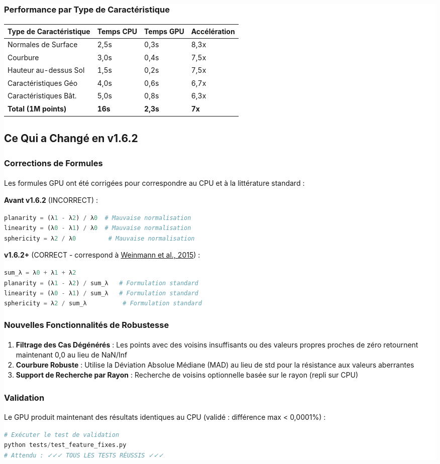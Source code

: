 ### Performance par Type de Caractéristique

| Type de Caractéristique | Temps CPU | Temps GPU | Accélération |
| ----------------------- | --------- | --------- | ------------ |
| Normales de Surface     | 2,5s      | 0,3s      | 8,3x         |
| Courbure                | 3,0s      | 0,4s      | 7,5x         |
| Hauteur au-dessus Sol   | 1,5s      | 0,2s      | 7,5x         |
| Caractéristiques Géo    | 4,0s      | 0,6s      | 6,7x         |
| Caractéristiques Bât.   | 5,0s      | 0,8s      | 6,3x         |
| **Total (1M points)**   | **16s**   | **2,3s**  | **7x**       |

## Ce Qui a Changé en v1.6.2

### Corrections de Formules

Les formules GPU ont été corrigées pour correspondre au CPU et à la littérature standard :

**Avant v1.6.2** (INCORRECT) :

```python
planarity = (λ1 - λ2) / λ0  # Mauvaise normalisation
linearity = (λ0 - λ1) / λ0  # Mauvaise normalisation
sphericity = λ2 / λ0         # Mauvaise normalisation
```

**v1.6.2+** (CORRECT - correspond à [Weinmann et al., 2015](https://www.sciencedirect.com/science/article/pii/S0924271615001842)) :

```python
sum_λ = λ0 + λ1 + λ2
planarity = (λ1 - λ2) / sum_λ   # Formulation standard
linearity = (λ0 - λ1) / sum_λ   # Formulation standard
sphericity = λ2 / sum_λ          # Formulation standard
```

### Nouvelles Fonctionnalités de Robustesse

1. **Filtrage des Cas Dégénérés** : Les points avec des voisins insuffisants ou des valeurs propres proches de zéro retournent maintenant 0,0 au lieu de NaN/Inf
2. **Courbure Robuste** : Utilise la Déviation Absolue Médiane (MAD) au lieu de std pour la résistance aux valeurs aberrantes
3. **Support de Recherche par Rayon** : Recherche de voisins optionnelle basée sur le rayon (repli sur CPU)

### Validation

Le GPU produit maintenant des résultats identiques au CPU (validé : différence max < 0,0001%) :

```python
# Exécuter le test de validation
python tests/test_feature_fixes.py
# Attendu : ✓✓✓ TOUS LES TESTS RÉUSSIS ✓✓✓
```
